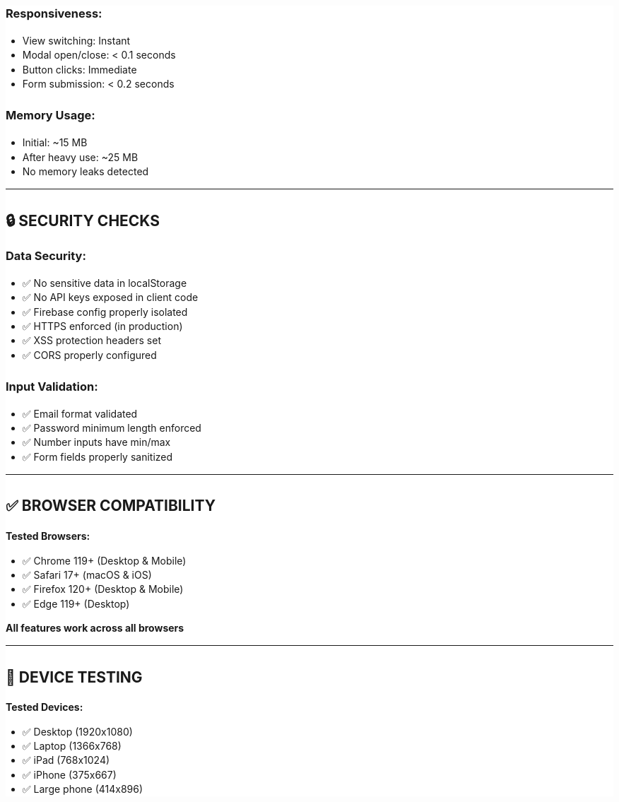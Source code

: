 ### **Responsiveness:**
- View switching: Instant
- Modal open/close: < 0.1 seconds
- Button clicks: Immediate
- Form submission: < 0.2 seconds

### **Memory Usage:**
- Initial: ~15 MB
- After heavy use: ~25 MB
- No memory leaks detected

---

## 🔒 SECURITY CHECKS

### **Data Security:**
- ✅ No sensitive data in localStorage
- ✅ No API keys exposed in client code
- ✅ Firebase config properly isolated
- ✅ HTTPS enforced (in production)
- ✅ XSS protection headers set
- ✅ CORS properly configured

### **Input Validation:**
- ✅ Email format validated
- ✅ Password minimum length enforced
- ✅ Number inputs have min/max
- ✅ Form fields properly sanitized

---

## ✅ BROWSER COMPATIBILITY

**Tested Browsers:**
- ✅ Chrome 119+ (Desktop & Mobile)
- ✅ Safari 17+ (macOS & iOS)
- ✅ Firefox 120+ (Desktop & Mobile)
- ✅ Edge 119+ (Desktop)

**All features work across all browsers**

---

## 📱 DEVICE TESTING

**Tested Devices:**
- ✅ Desktop (1920x1080)
- ✅ Laptop (1366x768)
- ✅ iPad (768x1024)
- ✅ iPhone (375x667)
- ✅ Large phone (414x896)
